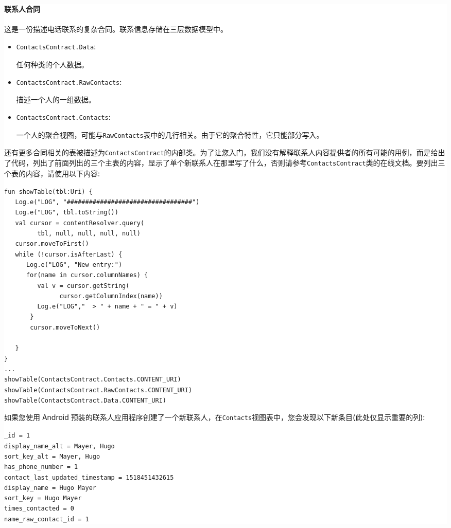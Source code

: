 #### 联系人合同

这是一份描述电话联系的复杂合同。联系信息存储在三层数据模型中。

*   `ContactsContract.Data`:

    任何种类的个人数据。

*   `ContactsContract.RawContacts`:

    描述一个人的一组数据。

*   `ContactsContract.Contacts`:

    一个人的聚合视图，可能与`RawContacts`表中的几行相关。由于它的聚合特性，它只能部分写入。

还有更多合同相关的表被描述为`ContactsContract`的内部类。为了让您入门，我们没有解释联系人内容提供者的所有可能的用例，而是给出了代码，列出了前面列出的三个主表的内容，显示了单个新联系人在那里写了什么，否则请参考`ContactsContract`类的在线文档。要列出三个表的内容，请使用以下内容:

```
fun showTable(tbl:Uri) {
   Log.e("LOG", "##################################")
   Log.e("LOG", tbl.toString())
   val cursor = contentResolver.query(
         tbl, null, null, null, null)
   cursor.moveToFirst()
   while (!cursor.isAfterLast) {
      Log.e("LOG", "New entry:")
      for(name in cursor.columnNames) {
         val v = cursor.getString(
               cursor.getColumnIndex(name))
         Log.e("LOG","  > " + name + " = " + v)
       }
       cursor.moveToNext()

   }
}
...
showTable(ContactsContract.Contacts.CONTENT_URI)
showTable(ContactsContract.RawContacts.CONTENT_URI)
showTable(ContactsContract.Data.CONTENT_URI)

```

如果您使用 Android 预装的联系人应用程序创建了一个新联系人，在`Contacts`视图表中，您会发现以下新条目(此处仅显示重要的列):

```
_id = 1
display_name_alt = Mayer, Hugo
sort_key_alt = Mayer, Hugo
has_phone_number = 1
contact_last_updated_timestamp = 1518451432615
display_name = Hugo Mayer
sort_key = Hugo Mayer
times_contacted = 0
name_raw_contact_id = 1

```
